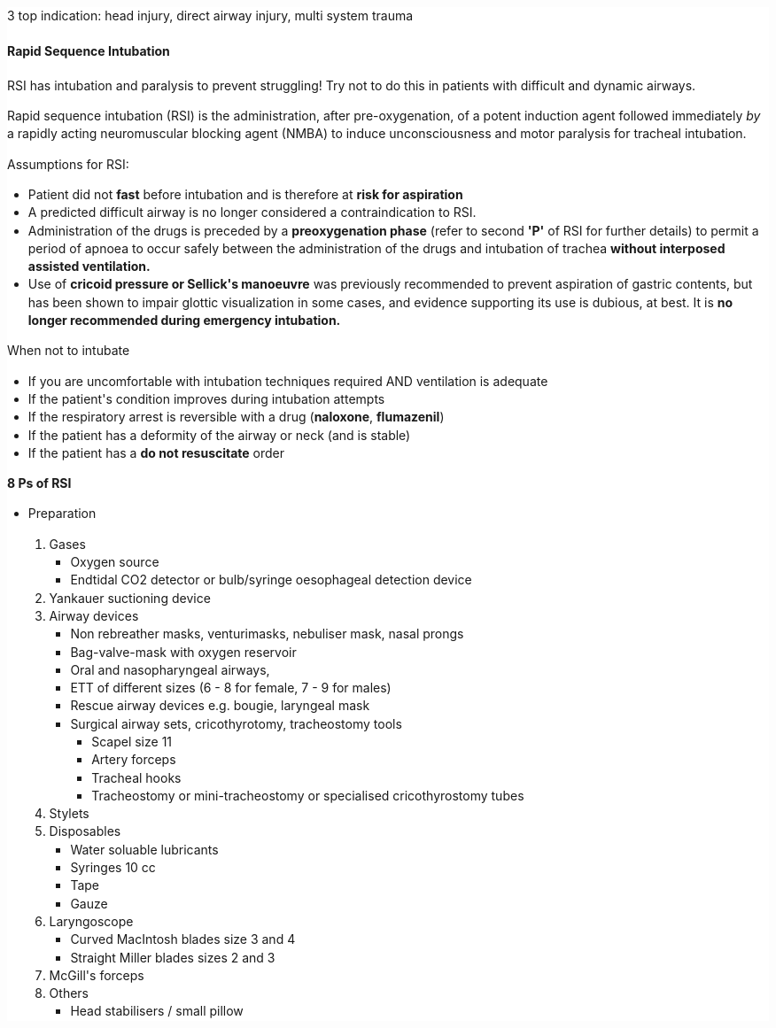 3 top indication: head injury, direct airway injury, multi system trauma

#### Rapid Sequence Intubation

RSI has intubation and paralysis to prevent struggling! Try not to do this in patients with difficult and dynamic airways.

Rapid sequence intubation (RSI) is the administration, after pre-oxygenation, of a potent induction agent followed immediately *by* a rapidly acting neuromuscular blocking agent (NMBA) to induce unconsciousness and motor paralysis for tracheal intubation.

Assumptions for RSI:

- Patient did not **fast** before intubation and is therefore at **risk for aspiration**
- A predicted difficult airway is no longer considered a contraindication to RSI.
- Administration of the drugs is preceded by a **preoxygenation phase** (refer to second **'P'** of RSI for further details) to permit a period of apnoea to occur safely between the administration of the drugs and intubation of trachea **without interposed assisted ventilation.**
- Use of **cricoid pressure or Sellick's manoeuvre** was previously recommended to prevent aspiration of gastric contents, but has been shown to impair glottic visualization in some cases, and evidence supporting its use is dubious, at best. It is **no longer recommended during emergency intubation.**

When not to intubate

- If you are uncomfortable with intubation techniques required AND ventilation is adequate
- If the patient's condition improves during intubation attempts
- If the respiratory arrest is reversible with a drug (**naloxone**, **flumazenil**)
- If the patient has a deformity of the airway or neck (and is stable)
- If the patient has a **do not resuscitate** order

**8 Ps of RSI**

- Preparation

  1. Gases
     - Oxygen source
     - Endtidal CO2 detector or bulb/syringe oesophageal detection device
  2. Yankauer suctioning device
  3. Airway devices
     - Non rebreather masks, venturimasks, nebuliser mask, nasal prongs
     - Bag-valve-mask with oxygen reservoir
     - Oral and nasopharyngeal airways, 
     - ETT of different sizes (6 - 8 for female, 7 - 9 for males)
     - Rescue airway devices e.g. bougie, laryngeal mask
     - Surgical airway sets, cricothyrotomy, tracheostomy tools
       - Scapel size 11
       - Artery forceps
       - Tracheal hooks
       - Tracheostomy or mini-tracheostomy or specialised cricothyrostomy tubes
  4. Stylets
  5. Disposables
     - Water soluable lubricants
     - Syringes 10 cc
     - Tape
     - Gauze
  6. Laryngoscope
     - Curved MacIntosh blades size 3 and 4
     - Straight Miller blades sizes 2 and 3
  7. McGill's forceps
  8. Others
     - Head stabilisers / small pillow
